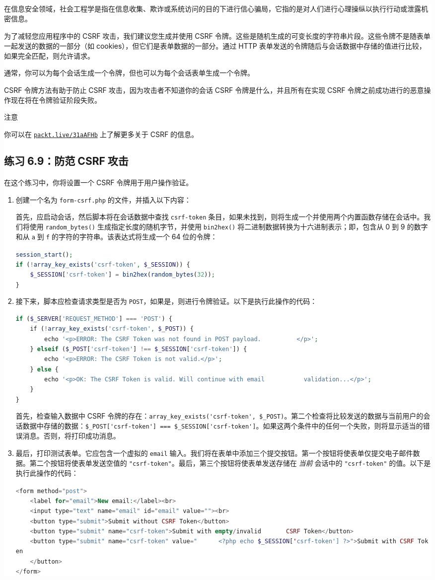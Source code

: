 在信息安全领域，社会工程学是指在信息收集、欺诈或系统访问的目的下进行信心骗局，它指的是对人们进行心理操纵以执行行动或泄露机密信息。

为了减轻您应用程序中的 CSRF 攻击，我们建议您生成并使用 CSRF 令牌。这些是随机生成的可变长度的字符串片段。这些令牌不是随表单一起发送的数据的一部分（如 cookies），但它们是表单数据的一部分。通过 HTTP 表单发送的令牌随后与会话数据中存储的值进行比较，如果完全匹配，则允许请求。

通常，你可以为每个会话生成一个令牌，但也可以为每个会话表单生成一个令牌。

CSRF 令牌方法有助于防止 CSRF 攻击，因为攻击者不知道你的会话 CSRF 令牌是什么，并且所有在实现 CSRF 令牌之前成功进行的恶意操作现在将在令牌验证阶段失败。

注意

你可以在 [`packt.live/31aAFHb`](https://packt.live/31aAFHb) 上了解更多关于 CSRF 的信息。

## 练习 6.9：防范 CSRF 攻击

在这个练习中，你将设置一个 CSRF 令牌用于用户操作验证。

1.  创建一个名为 `form-csrf.php` 的文件，并插入以下内容：

    首先，应启动会话，然后脚本将在会话数据中查找 `csrf-token` 条目，如果未找到，则将生成一个并使用两个内置函数存储在会话中。我们将使用 `random_bytes()` 生成指定长度的随机字节，并使用 `bin2hex()` 将二进制数据转换为十六进制表示；即，包含从 0 到 9 的数字和从 `a` 到 `f` 的字符的字符串。该表达式将生成一个 64 位的令牌：

    ```php
    session_start();
    if (!array_key_exists('csrf-token', $_SESSION)) {
        $_SESSION['csrf-token'] = bin2hex(random_bytes(32));
    }
    ```

1.  接下来，脚本应检查请求类型是否为 `POST`，如果是，则进行令牌验证。以下是执行此操作的代码：

    ```php
    if ($_SERVER['REQUEST_METHOD'] === 'POST') {
        if (!array_key_exists('csrf-token', $_POST)) {
            echo '<p>ERROR: The CSRF Token was not found in POST payload.          </p>';
        } elseif ($_POST['csrf-token'] !== $_SESSION['csrf-token']) {
            echo '<p>ERROR: The CSRF Token is not valid.</p>';
        } else {
            echo '<p>OK: The CSRF Token is valid. Will continue with email           validation...</p>';
        }
    }
    ```

    首先，检查输入数据中 CSRF 令牌的存在：`array_key_exists('csrf-token', $_POST)`。第二个检查将比较发送的数据与当前用户的会话数据中存储的数据：`$_POST['csrf-token'] === $_SESSION['csrf-token']`。如果这两个条件中的任何一个失败，则将显示适当的错误消息。否则，将打印成功消息。

1.  最后，打印测试表单。它应包含一个虚拟的 `email` 输入。我们将在表单中添加三个提交按钮。第一个按钮将使表单仅提交电子邮件数据。第二个按钮将使表单发送空值的 `"csrf-token"`。最后，第三个按钮将使表单发送存储在 *当前* 会话中的 `"csrf-token"` 的值。以下是执行此操作的代码：

    ```php
    <form method="post">
        <label for="email">New email:</label><br>
        <input type="text" name="email" id="email" value=""><br>
        <button type="submit">Submit without CSRF Token</button>
        <button type="submit" name="csrf-token">Submit with empty/invalid       CSRF Token</button>
        <button type="submit" name="csrf-token" value="      <?php echo $_SESSION['csrf-token'] ?>">Submit with CSRF Token
        </button>
    </form>
    ```
